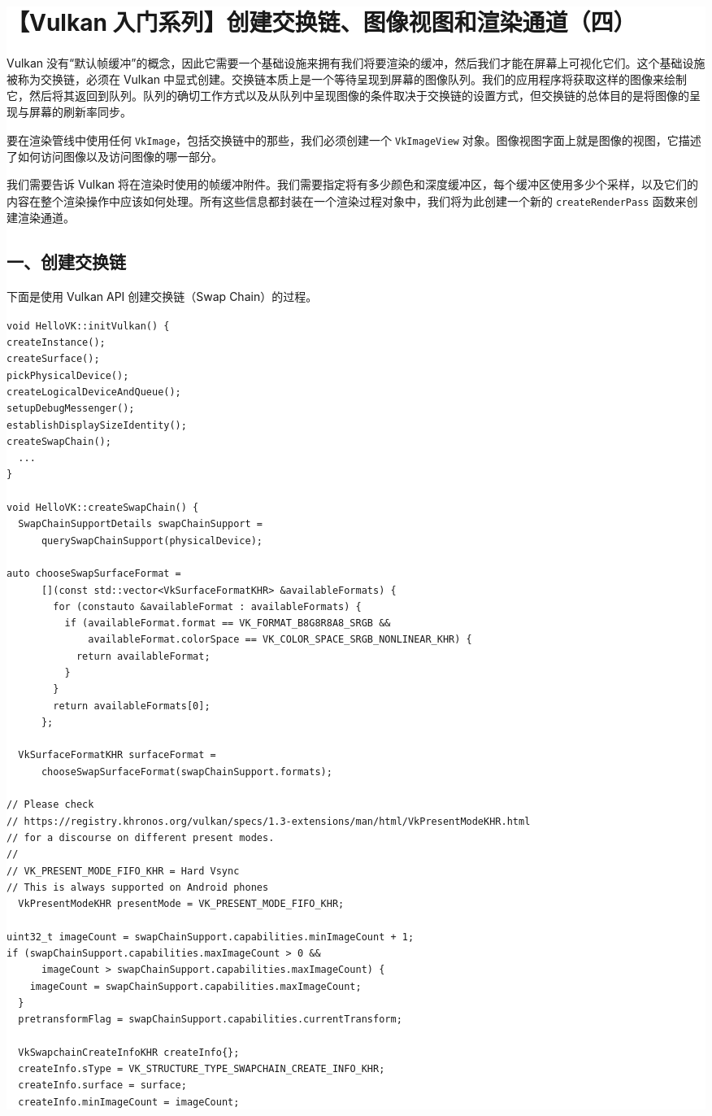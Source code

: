 # 【Vulkan 入门系列】创建交换链、图像视图和渲染通道（四）

Vulkan 没有“默认帧缓冲”的概念，因此它需要一个基础设施来拥有我们将要渲染的缓冲，然后我们才能在屏幕上可视化它们。这个基础设施被称为交换链，必须在 Vulkan 中显式创建。交换链本质上是一个等待呈现到屏幕的图像队列。我们的应用程序将获取这样的图像来绘制它，然后将其返回到队列。队列的确切工作方式以及从队列中呈现图像的条件取决于交换链的设置方式，但交换链的总体目的是将图像的呈现与屏幕的刷新率同步。

要在渲染管线中使用任何 `VkImage`，包括交换链中的那些，我们必须创建一个 `VkImageView` 对象。图像视图字面上就是图像的视图，它描述了如何访问图像以及访问图像的哪一部分。

我们需要告诉 Vulkan 将在渲染时使用的帧缓冲附件。我们需要指定将有多少颜色和深度缓冲区，每个缓冲区使用多少个采样，以及它们的内容在整个渲染操作中应该如何处理。所有这些信息都封装在一个渲染过程对象中，我们将为此创建一个新的 `createRenderPass` 函数来创建渲染通道。

## 一、创建交换链

下面是使用 Vulkan API 创建交换链（Swap Chain）的过程。

```
void HelloVK::initVulkan() {
createInstance();
createSurface();
pickPhysicalDevice();
createLogicalDeviceAndQueue();
setupDebugMessenger();
establishDisplaySizeIdentity();
createSwapChain();
  ...
}

void HelloVK::createSwapChain() {
  SwapChainSupportDetails swapChainSupport =
      querySwapChainSupport(physicalDevice);

auto chooseSwapSurfaceFormat =
      [](const std::vector<VkSurfaceFormatKHR> &availableFormats) {
        for (constauto &availableFormat : availableFormats) {
          if (availableFormat.format == VK_FORMAT_B8G8R8A8_SRGB &&
              availableFormat.colorSpace == VK_COLOR_SPACE_SRGB_NONLINEAR_KHR) {
            return availableFormat;
          }
        }
        return availableFormats[0];
      };

  VkSurfaceFormatKHR surfaceFormat =
      chooseSwapSurfaceFormat(swapChainSupport.formats);

// Please check
// https://registry.khronos.org/vulkan/specs/1.3-extensions/man/html/VkPresentModeKHR.html
// for a discourse on different present modes.
//
// VK_PRESENT_MODE_FIFO_KHR = Hard Vsync
// This is always supported on Android phones
  VkPresentModeKHR presentMode = VK_PRESENT_MODE_FIFO_KHR;

uint32_t imageCount = swapChainSupport.capabilities.minImageCount + 1;
if (swapChainSupport.capabilities.maxImageCount > 0 &&
      imageCount > swapChainSupport.capabilities.maxImageCount) {
    imageCount = swapChainSupport.capabilities.maxImageCount;
  }
  pretransformFlag = swapChainSupport.capabilities.currentTransform;

  VkSwapchainCreateInfoKHR createInfo{};
  createInfo.sType = VK_STRUCTURE_TYPE_SWAPCHAIN_CREATE_INFO_KHR;
  createInfo.surface = surface;
  createInfo.minImageCount = imageCount;
```